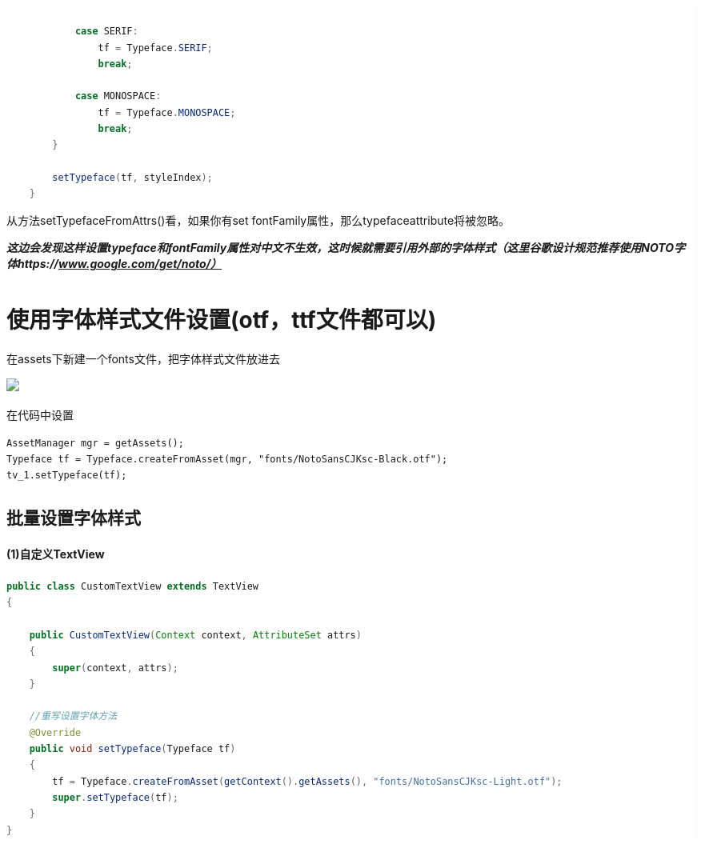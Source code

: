 ```java

            case SERIF:
                tf = Typeface.SERIF;
                break;

            case MONOSPACE:
                tf = Typeface.MONOSPACE;
                break;
        }

        setTypeface(tf, styleIndex);
    }
```

从方法setTypefaceFromAttrs()看，如果你有set fontFamily属性，那么typefaceattribute将被忽略。

***这边会发现这样设置typeface和fontFamily属性对中文不生效，这时候就需要引用外部的字体样式（这里谷歌设计规范推荐使用NOTO字体https://www.google.com/get/noto/）***

# 使用字体样式文件设置(otf，ttf文件都可以)

在assets下新建一个fonts文件，把字体样式文件放进去

![](http://upload-images.jianshu.io/upload_images/7793862-e6faaba2eae775d0.png?imageMogr2/auto-orient/strip%7CimageView2/2/w/1240)

在代码中设置

```
AssetManager mgr = getAssets();
Typeface tf = Typeface.createFromAsset(mgr, "fonts/NotoSansCJKsc-Black.otf");
tv_1.setTypeface(tf);
```

## 批量设置字体样式

#### (1)自定义TextView

```java
public class CustomTextView extends TextView
{

    public CustomTextView(Context context, AttributeSet attrs)
    {
        super(context, attrs);
    }

    //重写设置字体方法
    @Override
    public void setTypeface(Typeface tf)
    {
        tf = Typeface.createFromAsset(getContext().getAssets(), "fonts/NotoSansCJKsc-Light.otf");
        super.setTypeface(tf);
    }
}
```
